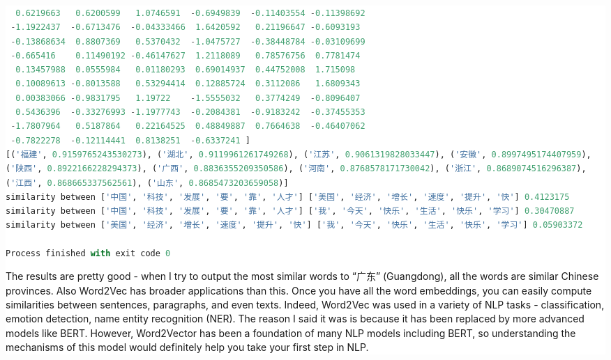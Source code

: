 ```python
  0.6219663   0.6200599   1.0746591  -0.6949839  -0.11403554 -0.11398692
 -1.1922437  -0.6713476  -0.04333466  1.6420592   0.21196647 -0.6093193
 -0.13868634  0.8807369   0.5370432  -1.0475727  -0.38448784 -0.03109699
 -0.665416    0.11490192 -0.46147627  1.2118089   0.78576756  0.7781474
  0.13457988  0.0555984   0.01180293  0.69014937  0.44752008  1.715098
  0.10089613 -0.8013588   0.53294414  0.12885724  0.3112086   1.6809343
  0.00383066 -0.9831795   1.19722    -1.5555032   0.3774249  -0.8096407
  0.5436396  -0.33276993 -1.1977743  -0.2084381  -0.9183242  -0.37455353
 -1.7807964   0.5187864   0.22164525  0.48849887  0.7664638  -0.46407062
 -0.7822278  -0.12114441  0.8138251  -0.6337241 ]
[('福建', 0.9159765243530273), ('湖北', 0.9119961261749268), ('江苏', 0.9061319828033447), ('安徽', 0.8997495174407959), ('陕西', 0.8922166228294373), ('广西', 0.8836355209350586), ('河南', 0.8768578171730042), ('浙江', 0.8689074516296387), ('江西', 0.868665337562561), ('山东', 0.8685473203659058)]
similarity between ['中国', '科技', '发展', '要', '靠', '人才'] ['美国', '经济', '增长', '速度', '提升', '快'] 0.4123175
similarity between ['中国', '科技', '发展', '要', '靠', '人才'] ['我', '今天', '快乐', '生活', '快乐', '学习'] 0.30470887
similarity between ['美国', '经济', '增长', '速度', '提升', '快'] ['我', '今天', '快乐', '生活', '快乐', '学习'] 0.05903372

Process finished with exit code 0
```
The results are pretty good - when I try to output the most similar words to “广东” (Guangdong), all the words are similar Chinese provinces. Also Word2Vec has broader applications than this. Once you have all the word embeddings, you can easily compute similarities between sentences, paragraphs, and even texts. Indeed, Word2Vec was used in a variety of NLP tasks - classification, emotion detection, name entity recognition (NER). The reason I said it was is because it has been replaced by more advanced models like BERT. However, Word2Vector has been a foundation of many NLP models including BERT, so understanding the mechanisms of this model would definitely help you take your first step in NLP. 





[image-1]:	https://pic.imgdb.cn/item/5f327e5014195aa594ac4bac.jpg
[image-2]:	https://pic.imgdb.cn/item/5f327e9614195aa594ac6a6b.jpg
[image-3]:	https://pic.imgdb.cn/item/5f327eb514195aa594ac75ef.jpg
[image-4]:	https://pic.imgdb.cn/item/5f327ed114195aa594ac7fec.jpg
[image-5]:	file:///.file/id=6571367.21844725
[image-6]:	https://pic.imgdb.cn/item/5f32b55614195aa594bf8845.png

